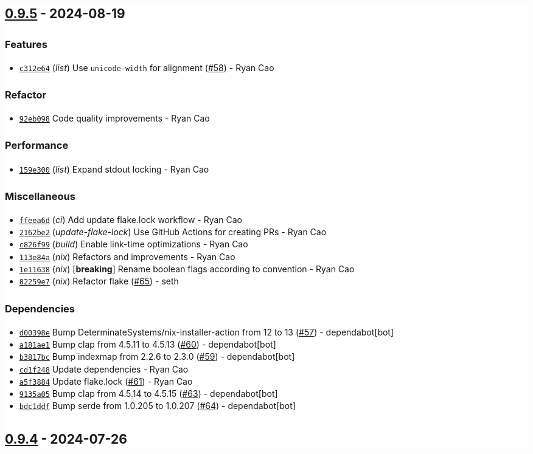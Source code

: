## [0.9.5] - 2024-08-19

### Features

- [`c312e64`](https://github.com/ryanccn/nrr/commit/c312e64252a7552f9638dc6a81e7e81100a2293a) (_list_) Use `unicode-width` for alignment ([#58](https://github.com/ryanccn/nrr/issues/58)) - Ryan Cao

### Refactor

- [`92eb098`](https://github.com/ryanccn/nrr/commit/92eb098648ec682ecb650a9d4de711b4d4b46ab3) Code quality improvements - Ryan Cao

### Performance

- [`159e300`](https://github.com/ryanccn/nrr/commit/159e3006709b5e97dd55e574fd781e3f735ce0b2) (_list_) Expand stdout locking - Ryan Cao

### Miscellaneous

- [`ffeea6d`](https://github.com/ryanccn/nrr/commit/ffeea6d62c38abdc5eeab883b50a136d795ae83f) (_ci_) Add update flake.lock workflow - Ryan Cao
- [`2162be2`](https://github.com/ryanccn/nrr/commit/2162be2d5fb0358aea8500239bf31b168054cb26) (_update-flake-lock_) Use GitHub Actions for creating PRs - Ryan Cao
- [`c826f99`](https://github.com/ryanccn/nrr/commit/c826f99d7972089483966f5f8f3c3cab8518fcb6) (_build_) Enable link-time optimizations - Ryan Cao
- [`113e84a`](https://github.com/ryanccn/nrr/commit/113e84aa35b26e539d7a04320f61fc794253a446) (_nix_) Refactors and improvements - Ryan Cao
- [`1e11638`](https://github.com/ryanccn/nrr/commit/1e116389e5228d7ee007ed5baf08c720a4318c02) (_nix_) [**breaking**] Rename boolean flags according to convention - Ryan Cao
- [`82259e7`](https://github.com/ryanccn/nrr/commit/82259e75b3149ad42b7ad06c4435fd1363bc135c) (_nix_) Refactor flake ([#65](https://github.com/ryanccn/nrr/issues/65)) - seth

### Dependencies

- [`d00398e`](https://github.com/ryanccn/nrr/commit/d00398e93b341cb1e89f56966de753ccfd7cc7b2) Bump DeterminateSystems/nix-installer-action from 12 to 13 ([#57](https://github.com/ryanccn/nrr/issues/57)) - dependabot[bot]
- [`a181ae1`](https://github.com/ryanccn/nrr/commit/a181ae15a4ee9f85fba5727fc1757f99d29bce96) Bump clap from 4.5.11 to 4.5.13 ([#60](https://github.com/ryanccn/nrr/issues/60)) - dependabot[bot]
- [`b3817bc`](https://github.com/ryanccn/nrr/commit/b3817bc0fc98a0b7fe1efb46dbf1397a23761c25) Bump indexmap from 2.2.6 to 2.3.0 ([#59](https://github.com/ryanccn/nrr/issues/59)) - dependabot[bot]
- [`cd1f248`](https://github.com/ryanccn/nrr/commit/cd1f248363ddaf7b1a203f6b5a1d176c2c6a5eb0) Update dependencies - Ryan Cao
- [`a5f3884`](https://github.com/ryanccn/nrr/commit/a5f388457be0c5f8da64cf4a9ddd07044a97060a) Update flake.lock ([#61](https://github.com/ryanccn/nrr/issues/61)) - Ryan Cao
- [`9135a05`](https://github.com/ryanccn/nrr/commit/9135a0519cbbee324931707714ba4915e8b0a2a1) Bump clap from 4.5.14 to 4.5.15 ([#63](https://github.com/ryanccn/nrr/issues/63)) - dependabot[bot]
- [`bdc1ddf`](https://github.com/ryanccn/nrr/commit/bdc1ddf857c4a1ba8283075912ef52d8aa28b034) Bump serde from 1.0.205 to 1.0.207 ([#64](https://github.com/ryanccn/nrr/issues/64)) - dependabot[bot]

## [0.9.4] - 2024-07-26


[0.10.3]: https://github.com/ryanccn/nrr/compare/v0.10.2..v0.10.3
[0.10.2]: https://github.com/ryanccn/nrr/compare/v0.10.1..v0.10.2
[0.10.1]: https://github.com/ryanccn/nrr/compare/v0.10.0..v0.10.1
[0.10.0]: https://github.com/ryanccn/nrr/compare/v0.9.5..v0.10.0
[0.9.5]: https://github.com/ryanccn/nrr/compare/v0.9.4..v0.9.5
[0.9.4]: https://github.com/ryanccn/nrr/compare/v0.9.3..v0.9.4
[0.9.3]: https://github.com/ryanccn/nrr/compare/v0.9.2..v0.9.3
[0.9.2]: https://github.com/ryanccn/nrr/compare/v0.9.1..v0.9.2
[0.9.1]: https://github.com/ryanccn/nrr/compare/v0.9.0..v0.9.1
[0.9.0]: https://github.com/ryanccn/nrr/compare/v0.8.1..v0.9.0
[0.8.1]: https://github.com/ryanccn/nrr/compare/v0.8.0..v0.8.1
[0.8.0]: https://github.com/ryanccn/nrr/compare/v0.7.0..v0.8.0
[0.7.0]: https://github.com/ryanccn/nrr/compare/v0.6.0..v0.7.0
[0.6.0]: https://github.com/ryanccn/nrr/compare/v0.5.2..v0.6.0
[0.5.2]: https://github.com/ryanccn/nrr/compare/v0.5.1..v0.5.2
[0.5.1]: https://github.com/ryanccn/nrr/compare/v0.5.0..v0.5.1
[0.5.0]: https://github.com/ryanccn/nrr/compare/v0.4.1..v0.5.0
[0.4.1]: https://github.com/ryanccn/nrr/compare/v0.4.0..v0.4.1
[0.4.0]: https://github.com/ryanccn/nrr/compare/v0.3.1..v0.4.0
[0.3.1]: https://github.com/ryanccn/nrr/compare/v0.3.0..v0.3.1
[0.3.0]: https://github.com/ryanccn/nrr/compare/v0.2.0..v0.3.0
[0.2.0]: https://github.com/ryanccn/nrr/compare/v0.9.5..v0.2.0